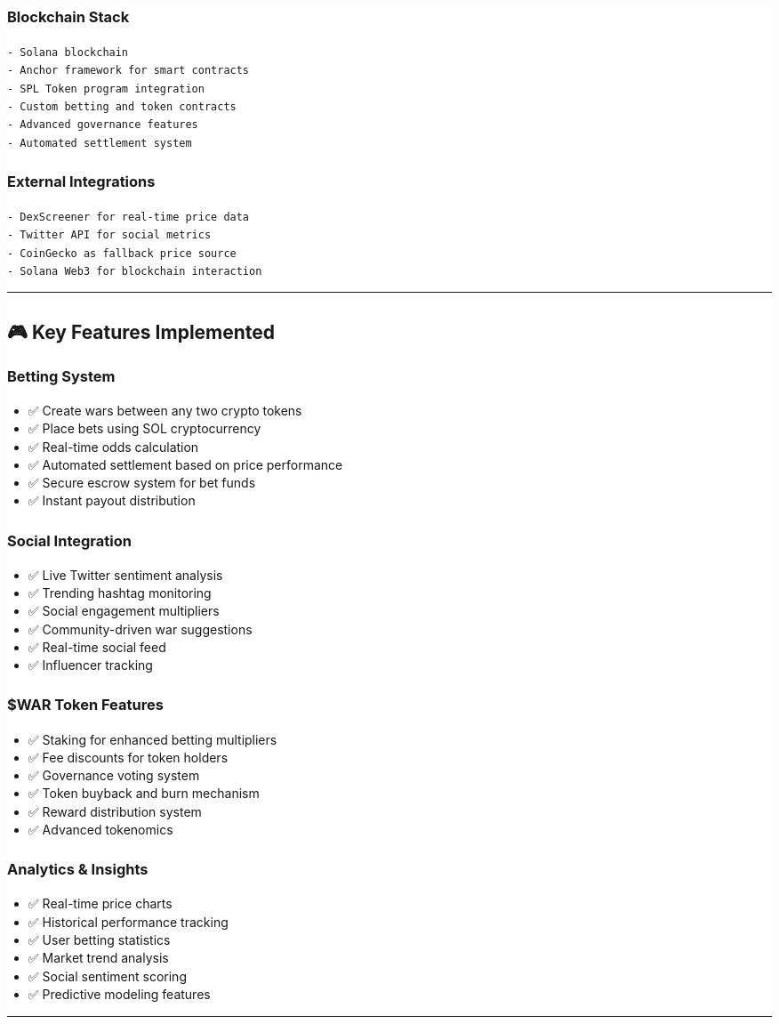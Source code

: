 ### **Blockchain Stack**
```
- Solana blockchain
- Anchor framework for smart contracts
- SPL Token program integration
- Custom betting and token contracts
- Advanced governance features
- Automated settlement system
```

### **External Integrations**
```
- DexScreener for real-time price data
- Twitter API for social metrics
- CoinGecko as fallback price source
- Solana Web3 for blockchain interaction
```

---

## 🎮 **Key Features Implemented**

### **Betting System**
- ✅ Create wars between any two crypto tokens
- ✅ Place bets using SOL cryptocurrency
- ✅ Real-time odds calculation
- ✅ Automated settlement based on price performance
- ✅ Secure escrow system for bet funds
- ✅ Instant payout distribution

### **Social Integration**
- ✅ Live Twitter sentiment analysis
- ✅ Trending hashtag monitoring
- ✅ Social engagement multipliers
- ✅ Community-driven war suggestions
- ✅ Real-time social feed
- ✅ Influencer tracking

### **$WAR Token Features**
- ✅ Staking for enhanced betting multipliers
- ✅ Fee discounts for token holders
- ✅ Governance voting system
- ✅ Token buyback and burn mechanism
- ✅ Reward distribution system
- ✅ Advanced tokenomics

### **Analytics & Insights**
- ✅ Real-time price charts
- ✅ Historical performance tracking
- ✅ User betting statistics
- ✅ Market trend analysis
- ✅ Social sentiment scoring
- ✅ Predictive modeling features

---